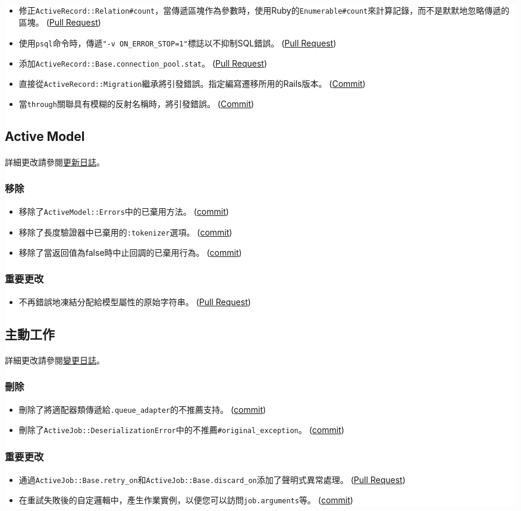 *   修正`ActiveRecord::Relation#count`，當傳遞區塊作為參數時，使用Ruby的`Enumerable#count`來計算記錄，而不是默默地忽略傳遞的區塊。
    ([Pull Request](https://github.com/rails/rails/pull/24203))

*   使用`psql`命令時，傳遞`"-v ON_ERROR_STOP=1"`標誌以不抑制SQL錯誤。
    ([Pull Request](https://github.com/rails/rails/pull/24773))

*   添加`ActiveRecord::Base.connection_pool.stat`。
    ([Pull Request](https://github.com/rails/rails/pull/26988))

*   直接從`ActiveRecord::Migration`繼承將引發錯誤。指定編寫遷移所用的Rails版本。
    ([Commit](https://github.com/rails/rails/commit/249f71a22ab21c03915da5606a063d321f04d4d3))

*   當`through`關聯具有模糊的反射名稱時，將引發錯誤。
    ([Commit](https://github.com/rails/rails/commit/0944182ad7ed70d99b078b22426cbf844edd3f61))

Active Model
------------

詳細更改請參閱[更新日誌][active-model]。

### 移除

*   移除了`ActiveModel::Errors`中的已棄用方法。
    ([commit](https://github.com/rails/rails/commit/9de6457ab0767ebab7f2c8bc583420fda072e2bd))

*   移除了長度驗證器中已棄用的`:tokenizer`選項。
    ([commit](https://github.com/rails/rails/commit/6a78e0ecd6122a6b1be9a95e6c4e21e10e429513))

*   移除了當返回值為false時中止回調的已棄用行為。
    ([commit](https://github.com/rails/rails/commit/3a25cdca3e0d29ee2040931d0cb6c275d612dffe))

### 重要更改

*   不再錯誤地凍結分配給模型屬性的原始字符串。
    ([Pull Request](https://github.com/rails/rails/pull/28729))

[active-model]: https://github.com/rails/rails/blob/master/activemodel/CHANGELOG.md
主動工作
-----------

詳細更改請參閱[變更日誌][active-job]。

### 刪除

*   刪除了將適配器類傳遞給`.queue_adapter`的不推薦支持。
    ([commit](https://github.com/rails/rails/commit/d1fc0a5eb286600abf8505516897b96c2f1ef3f6))

*   刪除了`ActiveJob::DeserializationError`中的不推薦`#original_exception`。
    ([commit](https://github.com/rails/rails/commit/d861a1fcf8401a173876489d8cee1ede1cecde3b))

### 重要更改

*   通過`ActiveJob::Base.retry_on`和`ActiveJob::Base.discard_on`添加了聲明式異常處理。
    ([Pull Request](https://github.com/rails/rails/pull/25991))

*   在重試失敗後的自定邏輯中，產生作業實例，以便您可以訪問`job.arguments`等。
    ([commit](https://github.com/rails/rails/commit/a1e4c197cb12fef66530a2edfaeda75566088d1f))


[railties]:       https://github.com/rails/rails/blob/5-1-stable/railties/CHANGELOG.md
[action-pack]:    https://github.com/rails/rails/blob/5-1-stable/actionpack/CHANGELOG.md
[action-view]:    https://github.com/rails/rails/blob/5-1-stable/actionview/CHANGELOG.md
[action-mailer]:  https://github.com/rails/rails/blob/5-1-stable/actionmailer/CHANGELOG.md
[action-cable]:   https://github.com/rails/rails/blob/5-1-stable/actioncable/CHANGELOG.md
[active-record]:  https://github.com/rails/rails/blob/5-1-stable/activerecord/CHANGELOG.md
[active-model]:   https://github.com/rails/rails/blob/5-1-stable/activemodel/CHANGELOG.md
[active-job]:     https://github.com/rails/rails/blob/5-1-stable/activejob/CHANGELOG.md
[active-support]: https://github.com/rails/rails/blob/5-1-stable/activesupport/CHANGELOG.md